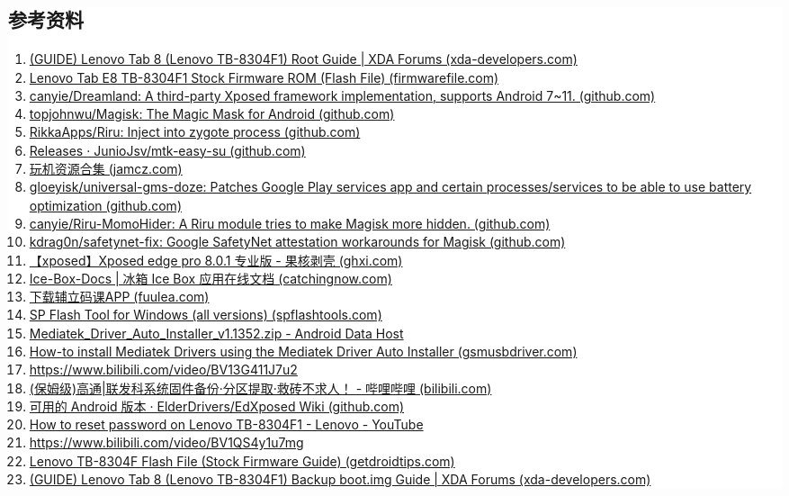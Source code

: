 ## 参考资料

1. [(GUIDE) Lenovo Tab 8 (Lenovo TB-8304F1) Root Guide | XDA Forums (xda-developers.com)](https://forum.xda-developers.com/t/guide-lenovo-tab-8-lenovo-tb-8304f1-root-guide.4291905/)
2. [Lenovo Tab E8 TB-8304F1 Stock Firmware ROM (Flash File) (firmwarefile.com)](https://firmwarefile.com/lenovo-tab-e8-tb-8304f1)
3. [canyie/Dreamland: A third-party Xposed framework implementation, supports Android 7~11. (github.com)](https://github.com/canyie/Dreamland)
4. [topjohnwu/Magisk: The Magic Mask for Android (github.com)](https://github.com/topjohnwu/Magisk)
5. [RikkaApps/Riru: Inject into zygote process (github.com)](https://github.com/RikkaApps/Riru)
6. [Releases · JunioJsv/mtk-easy-su (github.com)](https://github.com/JunioJsv/mtk-easy-su/releases)
7. [玩机资源合集 (jamcz.com)](http://wanji.jamcz.com/)
8. [gloeyisk/universal-gms-doze: Patches Google Play services app and certain processes/services to be able to use battery optimization (github.com)](https://github.com/gloeyisk/universal-gms-doze)
9. [canyie/Riru-MomoHider: A Riru module tries to make Magisk more hidden. (github.com)](https://github.com/canyie/Riru-MomoHider)
10. [kdrag0n/safetynet-fix: Google SafetyNet attestation workarounds for Magisk (github.com)](https://github.com/kdrag0n/safetynet-fix)
11. [【xposed】Xposed edge pro 8.0.1 专业版 - 果核剥壳 (ghxi.com)](https://www.ghxi.com/xpedge.html)
12. [Ice-Box-Docs | 冰箱 Ice Box 应用在线文档 (catchingnow.com)](https://iceboxdoc.catchingnow.com/)
13. [下载辅立码课APP (fuulea.com)](http://app.fuulea.com/)
14. [SP Flash Tool for Windows (all versions) (spflashtools.com)](https://spflashtools.com/category/windows)
15. [Mediatek_Driver_Auto_Installer_v1.1352.zip - Android Data Host](https://androiddatahost.com/276a2)
16. [How-to install Mediatek Drivers using the Mediatek Driver Auto Installer (gsmusbdriver.com)](https://gsmusbdriver.com/install-mediatek-driver-auto-installer)
17. https://www.bilibili.com/video/BV13G411J7u2
18. [(保姆级)高通|联发科系统固件备份·分区提取·救砖不求人！ - 哔哩哔哩 (bilibili.com)](https://www.bilibili.com/read/cv19909092?jump_opus=1)
19. [可用的 Android 版本 · ElderDrivers/EdXposed Wiki (github.com)](https://github.com/ElderDrivers/EdXposed/wiki/可用的-Android-版本)
20. [How to reset password on Lenovo TB-8304F1 - Lenovo - YouTube](https://www.youtube.com/watch?v=b7oYbMZidAc)
21. https://www.bilibili.com/video/BV1QS4y1u7mg
22. [Lenovo TB-8304F Flash File (Stock Firmware Guide) (getdroidtips.com)](https://www.getdroidtips.com/lenovo-tb-8304f-flash-file-stock-firmware-guide/)
23. [(GUIDE) Lenovo Tab 8 (Lenovo TB-8304F1) Backup boot.img Guide | XDA Forums (xda-developers.com)](https://forum.xda-developers.com/t/guide-lenovo-tab-8-lenovo-tb-8304f1-backup-boot-img-guide.4291907/)

